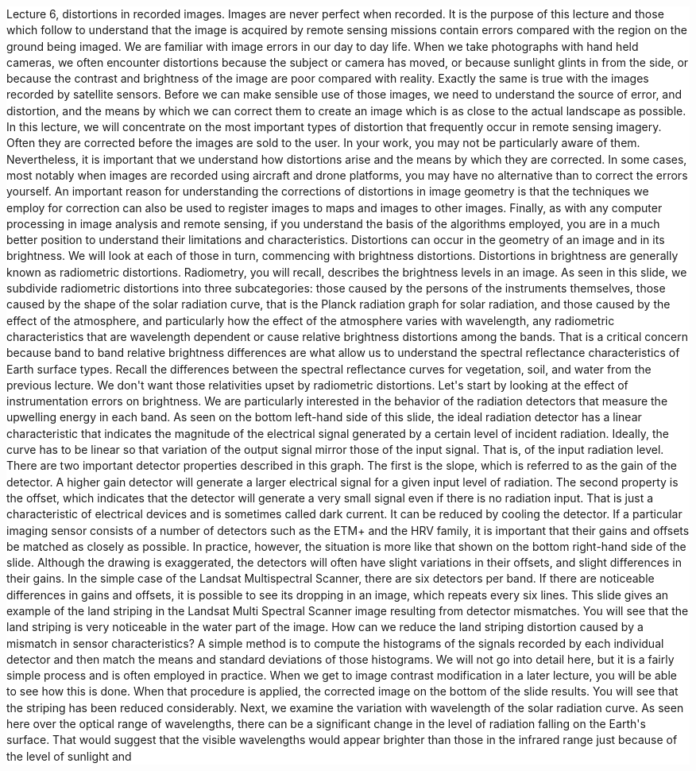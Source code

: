 Lecture 6, distortions in recorded images. Images are never perfect when recorded. It is the purpose of this lecture and those which follow to understand that the image is acquired by remote sensing missions contain errors compared with the region on the ground being imaged. We are familiar with image errors in our day to day life. When we take photographs with hand held cameras, we often encounter distortions because the subject or camera has moved, or because sunlight glints in from the side, or because the contrast and brightness of the image are poor compared with reality. Exactly the same is true with the images recorded by satellite sensors. Before we can make sensible use of those images, we need to understand the source of error, and distortion, and the means by which we can correct them to create an image which is as close to the actual landscape as possible. In this lecture, we will concentrate on the most important types of distortion that frequently occur in remote sensing imagery. Often they are corrected before the images are sold to the user. In your work, you may not be particularly aware of them. Nevertheless, it is important that we understand how distortions arise and the means by which they are corrected. In some cases, most notably when images are recorded using aircraft and drone platforms, you may have no alternative than to correct the errors yourself. An important reason for understanding the corrections of distortions in image geometry is that the techniques we employ for correction can also be used to register images to maps and images to other images. Finally, as with any computer processing in image analysis and remote sensing, if you understand the basis of the algorithms employed, you are in a much better position to understand their limitations and characteristics. Distortions can occur in the geometry of an image and in its brightness. We will look at each of those in turn, commencing with brightness distortions. Distortions in brightness are generally known as radiometric distortions. Radiometry, you will recall, describes the brightness levels in an image. As seen in this slide, we subdivide radiometric distortions into three subcategories: those caused by the persons of the instruments themselves, those caused by the shape of the solar radiation curve, that is the Planck radiation graph for solar radiation, and those caused by the effect of the atmosphere, and particularly how the effect of the atmosphere varies with wavelength, any radiometric characteristics that are wavelength dependent or cause relative brightness distortions among the bands. That is a critical concern because band to band relative brightness differences are what allow us to understand the spectral reflectance characteristics of Earth surface types. Recall the differences between the spectral reflectance curves for vegetation, soil, and water from the previous lecture. We don't want those relativities upset by radiometric distortions. Let's start by looking at the effect of instrumentation errors on brightness. We are particularly interested in the behavior of the radiation detectors that measure the upwelling energy in each band. As seen on the bottom left-hand side of this slide, the ideal radiation detector has a linear characteristic that indicates the magnitude of the electrical signal generated by a certain level of incident radiation. Ideally, the curve has to be linear so that variation of the output signal mirror those of the input signal. That is, of the input radiation level. There are two important detector properties described in this graph. The first is the slope, which is referred to as the gain of the detector. A higher gain detector will generate a larger electrical signal for a given input level of radiation. The second property is the offset, which indicates that the detector will generate a very small signal even if there is no radiation input. That is just a characteristic of electrical devices and is sometimes called dark current. It can be reduced by cooling the detector. If a particular imaging sensor consists of a number of detectors such as the ETM+ and the HRV family, it is important that their gains and offsets be matched as closely as possible. In practice, however, the situation is more like that shown on the bottom right-hand side of the slide. Although the drawing is exaggerated, the detectors will often have slight variations in their offsets, and slight differences in their gains. In the simple case of the Landsat Multispectral Scanner, there are six detectors per band. If there are noticeable differences in gains and offsets, it is possible to see its dropping in an image, which repeats every six lines. This slide gives an example of the land striping in the Landsat Multi Spectral Scanner image resulting from detector mismatches. You will see that the land striping is very noticeable in the water part of the image. How can we reduce the land striping distortion caused by a mismatch in sensor characteristics? A simple method is to compute the histograms of the signals recorded by each individual detector and then match the means and standard deviations of those histograms. We will not go into detail here, but it is a fairly simple process and is often employed in practice. When we get to image contrast modification in a later lecture, you will be able to see how this is done. When that procedure is applied, the corrected image on the bottom of the slide results. You will see that the striping has been reduced considerably. Next, we examine the variation with wavelength of the solar radiation curve. As seen here over the optical range of wavelengths, there can be a significant change in the level of radiation falling on the Earth's surface. That would suggest that the visible wavelengths would appear brighter than those in the infrared range just because of the level of sunlight and